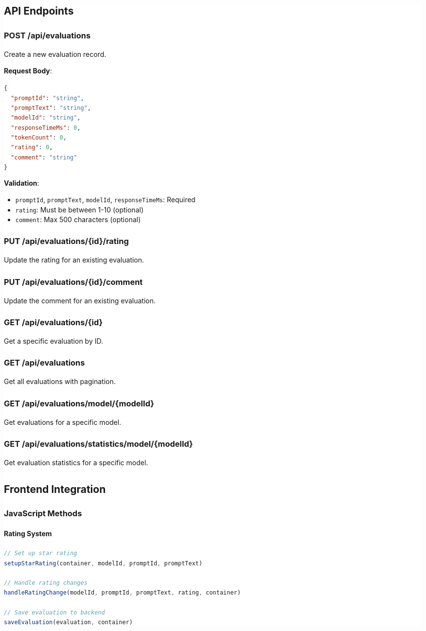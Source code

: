 ## API Endpoints

### POST /api/evaluations
Create a new evaluation record.

**Request Body**:
```json
{
  "promptId": "string",
  "promptText": "string",
  "modelId": "string",
  "responseTimeMs": 0,
  "tokenCount": 0,
  "rating": 0,
  "comment": "string"
}
```

**Validation**:
- `promptId`, `promptText`, `modelId`, `responseTimeMs`: Required
- `rating`: Must be between 1-10 (optional)
- `comment`: Max 500 characters (optional)

### PUT /api/evaluations/{id}/rating
Update the rating for an existing evaluation.

### PUT /api/evaluations/{id}/comment
Update the comment for an existing evaluation.

### GET /api/evaluations/{id}
Get a specific evaluation by ID.

### GET /api/evaluations
Get all evaluations with pagination.

### GET /api/evaluations/model/{modelId}
Get evaluations for a specific model.

### GET /api/evaluations/statistics/model/{modelId}
Get evaluation statistics for a specific model.

## Frontend Integration

### JavaScript Methods

#### Rating System
```javascript
// Set up star rating
setupStarRating(container, modelId, promptId, promptText)

// Handle rating changes
handleRatingChange(modelId, promptId, promptText, rating, container)

// Save evaluation to backend
saveEvaluation(evaluation, container)
```
